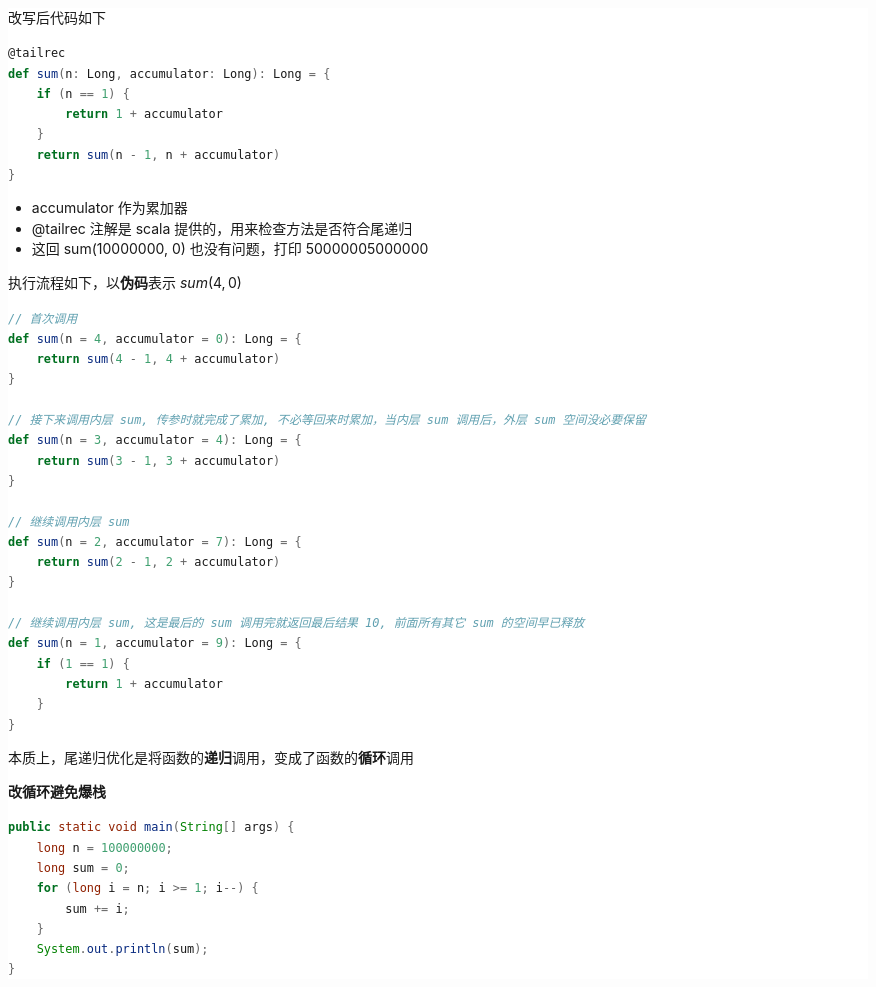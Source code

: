 
改写后代码如下

```scala
@tailrec
def sum(n: Long, accumulator: Long): Long = {
    if (n == 1) {
        return 1 + accumulator
    } 
    return sum(n - 1, n + accumulator)
}
```

* accumulator 作为累加器
* @tailrec 注解是 scala 提供的，用来检查方法是否符合尾递归
* 这回 sum(10000000, 0) 也没有问题，打印 50000005000000



执行流程如下，以**伪码**表示 $sum(4, 0)$

```scala
// 首次调用
def sum(n = 4, accumulator = 0): Long = {
    return sum(4 - 1, 4 + accumulator)
}

// 接下来调用内层 sum, 传参时就完成了累加, 不必等回来时累加，当内层 sum 调用后，外层 sum 空间没必要保留
def sum(n = 3, accumulator = 4): Long = {
    return sum(3 - 1, 3 + accumulator)
}

// 继续调用内层 sum
def sum(n = 2, accumulator = 7): Long = {
    return sum(2 - 1, 2 + accumulator)
}

// 继续调用内层 sum, 这是最后的 sum 调用完就返回最后结果 10, 前面所有其它 sum 的空间早已释放
def sum(n = 1, accumulator = 9): Long = {
    if (1 == 1) {
        return 1 + accumulator
    }
}
```

本质上，尾递归优化是将函数的**递归**调用，变成了函数的**循环**调用



**改循环避免爆栈**

```java
public static void main(String[] args) {
    long n = 100000000;
    long sum = 0;
    for (long i = n; i >= 1; i--) {
        sum += i;
    }
    System.out.println(sum);
}
```
